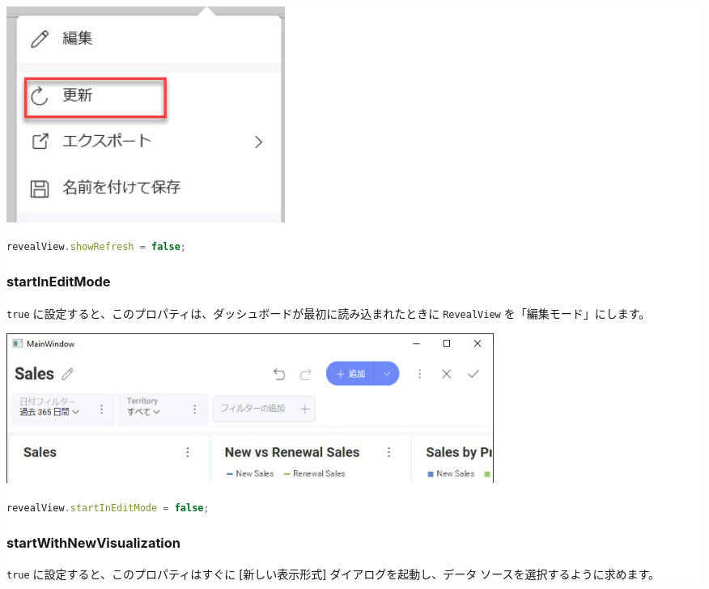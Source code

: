 <img src="images/editing-showRefresh.jpg" alt="" width="40%"/>

```javascript
revealView.showRefresh = false;
```

### startInEditMode

`true` に設定すると、このプロパティは、ダッシュボードが最初に読み込まれたときに `RevealView` を「編集モード」にします。

<img src="images/editing-startineditmode.jpg" alt="" width="70%"/>

```javascript
revealView.startInEditMode = false;
```

### startWithNewVisualization

`true` に設定すると、このプロパティはすぐに [新しい表示形式] ダイアログを起動し、データ ソースを選択するように求めます。
